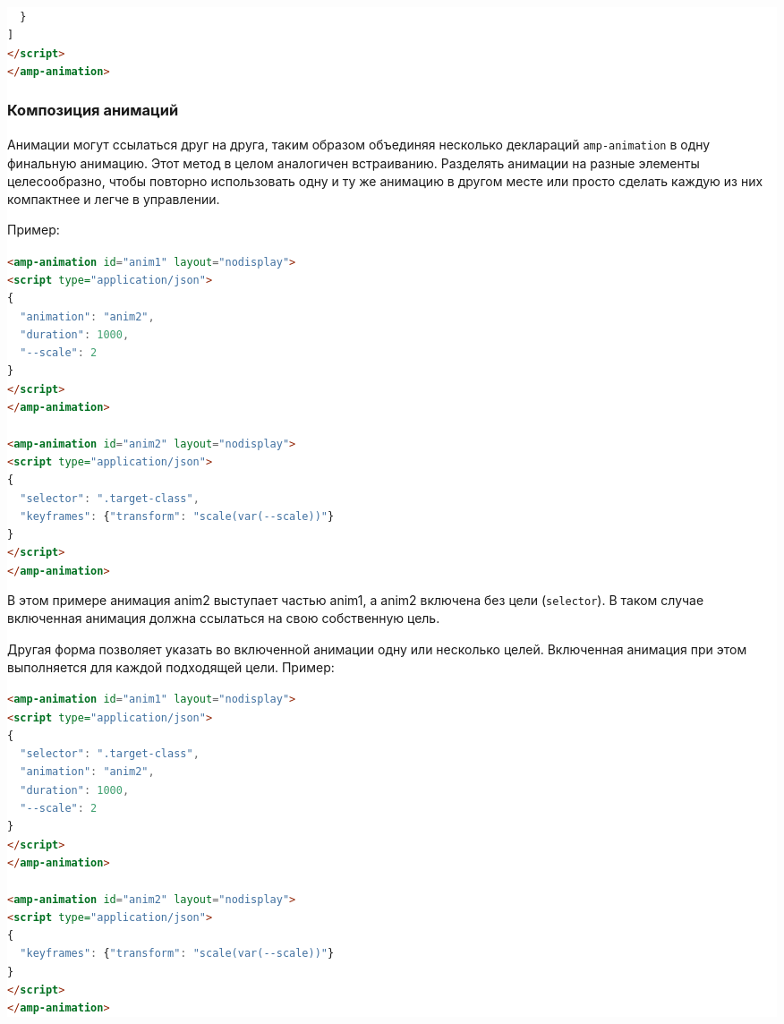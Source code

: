 ```html
  }
]
</script>
</amp-animation>
```

### Композиция анимаций

Анимации могут ссылаться друг на друга, таким образом объединяя несколько деклараций `amp-animation` в одну финальную анимацию. Этот метод в целом аналогичен встраиванию. Разделять анимации на разные элементы целесообразно, чтобы повторно использовать одну и ту же анимацию в другом месте или просто сделать каждую из них компактнее и легче в управлении.

Пример:
```html
<amp-animation id="anim1" layout="nodisplay">
<script type="application/json">
{
  "animation": "anim2",
  "duration": 1000,
  "--scale": 2
}
</script>
</amp-animation>

<amp-animation id="anim2" layout="nodisplay">
<script type="application/json">
{
  "selector": ".target-class",
  "keyframes": {"transform": "scale(var(--scale))"}
}
</script>
</amp-animation>

```

В этом примере анимация anim2 выступает частью anim1, а anim2 включена без цели (`selector`). В таком случае включенная анимация должна ссылаться на свою собственную цель.

Другая форма позволяет указать во включенной анимации одну или несколько целей. Включенная анимация при этом выполняется для каждой подходящей цели. Пример:
```html
<amp-animation id="anim1" layout="nodisplay">
<script type="application/json">
{
  "selector": ".target-class",
  "animation": "anim2",
  "duration": 1000,
  "--scale": 2
}
</script>
</amp-animation>

<amp-animation id="anim2" layout="nodisplay">
<script type="application/json">
{
  "keyframes": {"transform": "scale(var(--scale))"}
}
</script>
</amp-animation>
```

